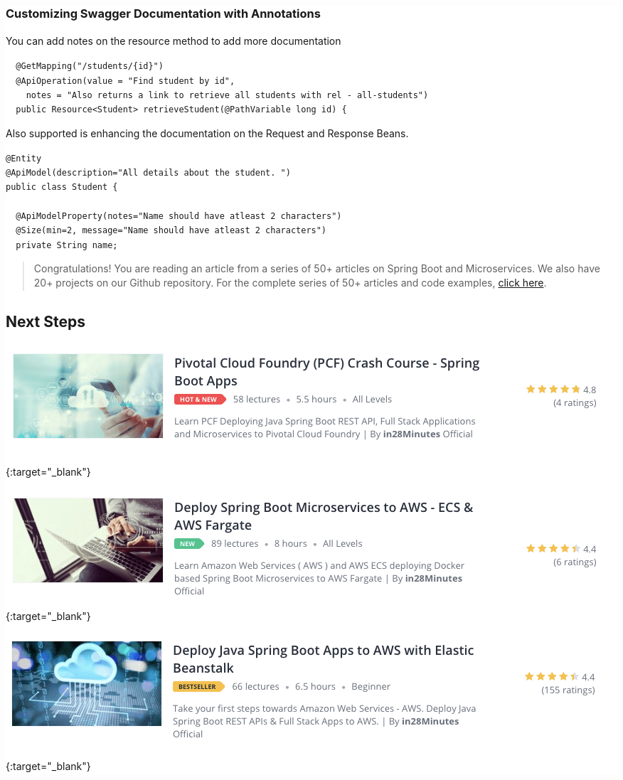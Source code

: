 ### Customizing Swagger Documentation with Annotations
You can add notes on the resource method to add more documentation
```
  @GetMapping("/students/{id}")
  @ApiOperation(value = "Find student by id",
    notes = "Also returns a link to retrieve all students with rel - all-students")
  public Resource<Student> retrieveStudent(@PathVariable long id) {

```

Also supported is enhancing the documentation on the Request and Response Beans. 
```
@Entity
@ApiModel(description="All details about the student. ")
public class Student {
  
  @ApiModelProperty(notes="Name should have atleast 2 characters")
  @Size(min=2, message="Name should have atleast 2 characters")
  private String name;
```


> Congratulations! You are reading an article from a series of 50+ articles on Spring Boot and Microservices. We also have 20+ projects on our Github repository. For the complete series of 50+ articles and code examples, [click here](http://www.springboottutorial.com/spring-boot-tutorials-for-beginners).

## Next Steps
[![Image](/images/Course-pivotal-cloud-foundry-pcf-deploying-spring-boot-apps.png "Deploying Spring Boot Microservices to Pivotal Cloud Foundry (PCF)")](https://www.udemy.com/course/learn-pivotal-cloud-foundry-pcf-deploying-spring-boot-apps/?couponCode=SBT-2019){:target="_blank"}

[![Image](/images/Course-Deploy-Java-Spring-Boot-Microservices-To-ECS.png "Deploying Spring Boot Microservices to AWS using ECS and AWS Fargate")](https://www.udemy.com/course/deploy-spring-microservices-to-aws-with-ecs-and-aws-fargate/?couponCode=SBT-2019){:target="_blank"}

[![Image](/images/Course-Deploy-Java-Spring-Boot-Apps-To-AWS.png "Deploying Spring Boot Apps to AWS using Elastic Beanstalk")](https://www.udemy.com/deploy-java-spring-boot-to-aws-amazon-web-service/?couponCode=SBT-2019){:target="_blank"}
